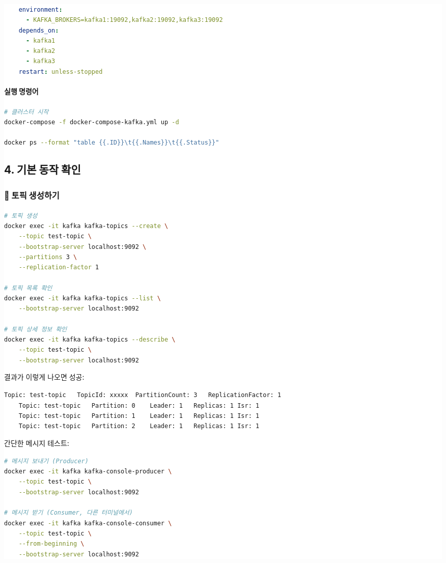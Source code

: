 ```yaml
    environment:
      - KAFKA_BROKERS=kafka1:19092,kafka2:19092,kafka3:19092
    depends_on:
      - kafka1
      - kafka2
      - kafka3
    restart: unless-stopped
```

#### 실행 명령어

```bash
# 클러스터 시작
docker-compose -f docker-compose-kafka.yml up -d

docker ps --format "table {{.ID}}\t{{.Names}}\t{{.Status}}"
```

## 4. 기본 동작 확인

### 📝 토픽 생성하기

```bash
# 토픽 생성
docker exec -it kafka kafka-topics --create \
    --topic test-topic \
    --bootstrap-server localhost:9092 \
    --partitions 3 \
    --replication-factor 1

# 토픽 목록 확인
docker exec -it kafka kafka-topics --list \
    --bootstrap-server localhost:9092

# 토픽 상세 정보 확인  
docker exec -it kafka kafka-topics --describe \
    --topic test-topic \
    --bootstrap-server localhost:9092
```

결과가 이렇게 나오면 성공:
```
Topic: test-topic	TopicId: xxxxx	PartitionCount: 3	ReplicationFactor: 1
	Topic: test-topic	Partition: 0	Leader: 1	Replicas: 1	Isr: 1
	Topic: test-topic	Partition: 1	Leader: 1	Replicas: 1	Isr: 1
	Topic: test-topic	Partition: 2	Leader: 1	Replicas: 1	Isr: 1
```

간단한 메시지 테스트:
```bash
# 메시지 보내기 (Producer)
docker exec -it kafka kafka-console-producer \
    --topic test-topic \
    --bootstrap-server localhost:9092

# 메시지 받기 (Consumer, 다른 터미널에서)
docker exec -it kafka kafka-console-consumer \
    --topic test-topic \
    --from-beginning \
    --bootstrap-server localhost:9092
```
